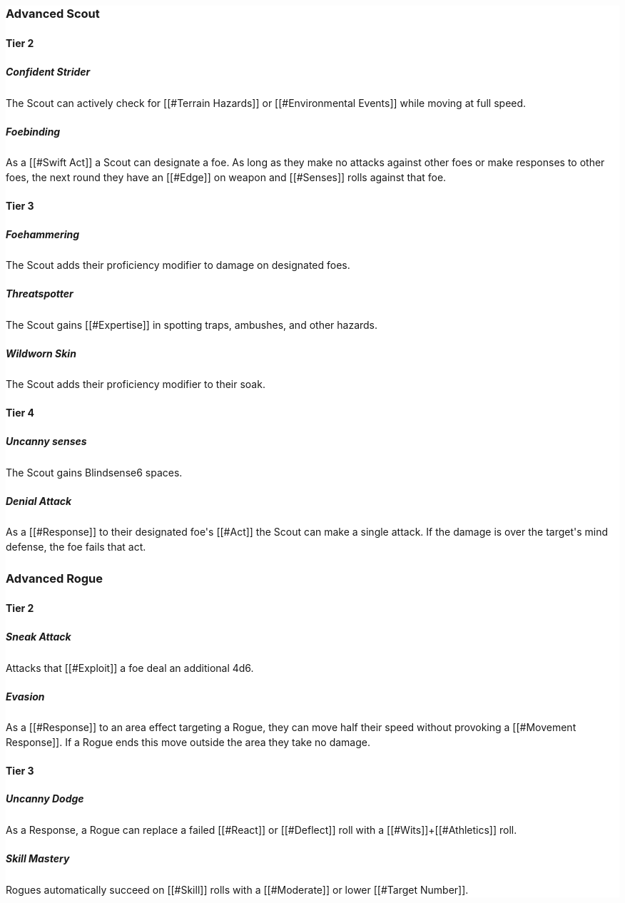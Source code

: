### Advanced Scout

#### Tier 2

##### Confident Strider
The Scout can actively check for [[#Terrain Hazards]] or [[#Environmental Events]] while moving at full speed.

##### Foebinding
As a [[#Swift Act]] a Scout can designate a foe. As long as they make no attacks against other foes or make responses to other foes, the next round they have an [[#Edge]] on weapon and [[#Senses]] rolls against that foe.

#### Tier 3

##### Foehammering
The Scout adds their proficiency modifier to damage on designated foes.

##### Threatspotter
The Scout gains [[#Expertise]] in spotting traps, ambushes, and other hazards.

##### Wildworn Skin
The Scout adds their proficiency modifier to their soak.

#### Tier 4

##### Uncanny senses
The Scout gains Blindsense6 spaces.

##### Denial Attack
As a [[#Response]] to their designated foe's [[#Act]] the Scout can make a single attack. If the damage is over the target's mind defense, the foe fails that act.

### Advanced Rogue

#### Tier 2

##### Sneak Attack
Attacks that [[#Exploit]] a foe deal an additional 4d6. 

##### Evasion
As a [[#Response]] to an area effect targeting a Rogue, they can move half their speed without provoking a [[#Movement Response]]. If a Rogue ends this move outside the area they take no damage.

#### Tier 3

##### Uncanny Dodge
As a Response, a Rogue can replace a failed [[#React]] or [[#Deflect]] roll with a [[#Wits]]+[[#Athletics]] roll.

##### Skill Mastery
Rogues automatically succeed on [[#Skill]] rolls with a [[#Moderate]] or lower [[#Target Number]].
